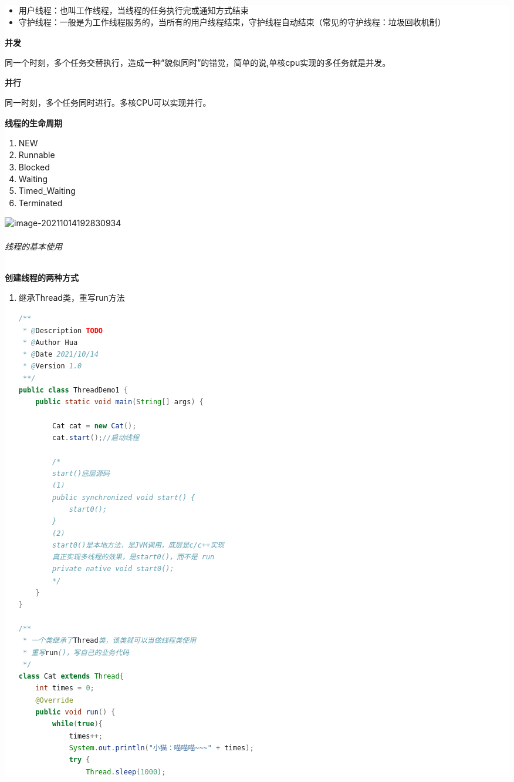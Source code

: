 - 用户线程：也叫工作线程，当线程的任务执行完或通知方式结束
- 守护线程：一般是为工作线程服务的，当所有的用户线程结束，守护线程自动结束（常见的守护线程：垃圾回收机制）

**并发**

同一个时刻，多个任务交替执行，造成一种“貌似同时”的错觉，简单的说,单核cpu实现的多任务就是并发。

**并行**

同一时刻，多个任务同时进行。多核CPU可以实现并行。

**线程的生命周期**

1. NEW
2. Runnable
3. Blocked
4. Waiting
5. Timed_Waiting
6. Terminated

![image-20211014192830934](https://gitee.com/zhengqianhua0314/image-store/raw/master/image-20211014192830934.png)

###### 线程的基本使用

**创建线程的两种方式**

1. 继承Thread类，重写run方法

   ```java
   /**
    * @Description TODO
    * @Author Hua
    * @Date 2021/10/14
    * @Version 1.0
    **/
   public class ThreadDemo1 {
       public static void main(String[] args) {
   
           Cat cat = new Cat();
           cat.start();//启动线程
           
           /*
           start()底层源码
           (1)
           public synchronized void start() {
               start0();
           }
           (2)
           start0()是本地方法，是JVM调用，底层是c/c++实现
           真正实现多线程的效果，是start0()，而不是 run
           private native void start0();
           */        
       }
   }
   
   /**
    * 一个类继承了Thread类，该类就可以当做线程类使用
    * 重写run()，写自己的业务代码
    */
   class Cat extends Thread{
       int times = 0;
       @Override
       public void run() {
           while(true){
               times++;
               System.out.println("小猫：喵喵喵~~~" + times);
               try {
                   Thread.sleep(1000);
   ```